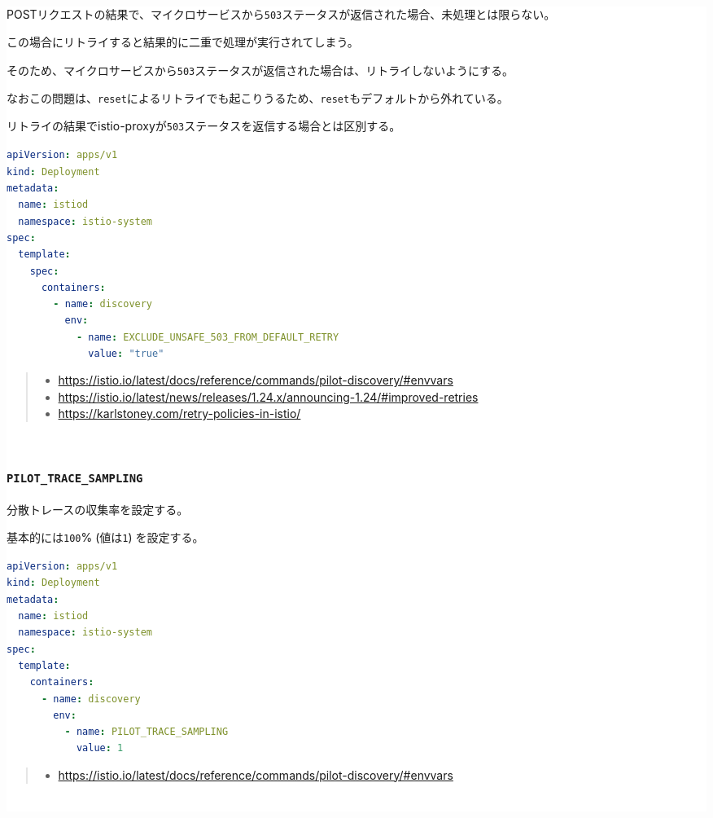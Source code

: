POSTリクエストの結果で、マイクロサービスから`503`ステータスが返信された場合、未処理とは限らない。

この場合にリトライすると結果的に二重で処理が実行されてしまう。

そのため、マイクロサービスから`503`ステータスが返信された場合は、リトライしないようにする。

なおこの問題は、`reset`によるリトライでも起こりうるため、`reset`もデフォルトから外れている。

リトライの結果でistio-proxyが`503`ステータスを返信する場合とは区別する。

```yaml
apiVersion: apps/v1
kind: Deployment
metadata:
  name: istiod
  namespace: istio-system
spec:
  template:
    spec:
      containers:
        - name: discovery
          env:
            - name: EXCLUDE_UNSAFE_503_FROM_DEFAULT_RETRY
              value: "true"
```

> - https://istio.io/latest/docs/reference/commands/pilot-discovery/#envvars
> - https://istio.io/latest/news/releases/1.24.x/announcing-1.24/#improved-retries
> - https://karlstoney.com/retry-policies-in-istio/

<br>

### `PILOT_TRACE_SAMPLING`

分散トレースの収集率を設定する。

基本的には`100`% (値は`1`) を設定する。

```yaml
apiVersion: apps/v1
kind: Deployment
metadata:
  name: istiod
  namespace: istio-system
spec:
  template:
    containers:
      - name: discovery
        env:
          - name: PILOT_TRACE_SAMPLING
            value: 1
```

> - https://istio.io/latest/docs/reference/commands/pilot-discovery/#envvars

<br>
